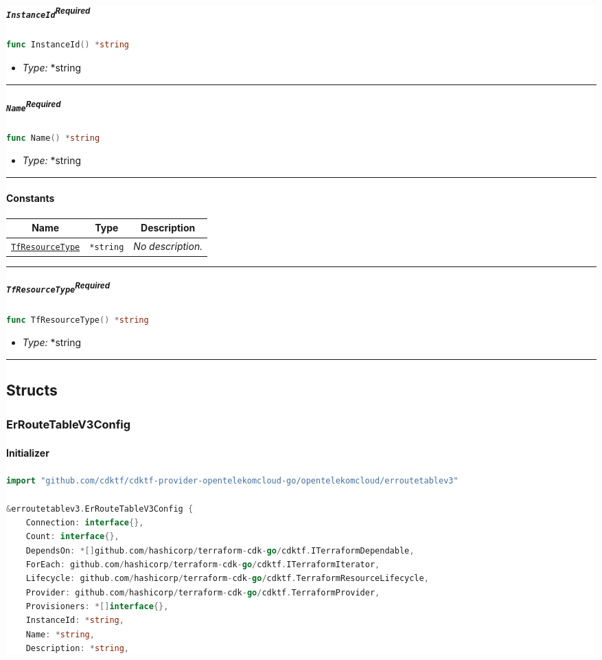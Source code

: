 ##### `InstanceId`<sup>Required</sup> <a name="InstanceId" id="@cdktf/provider-opentelekomcloud.erRouteTableV3.ErRouteTableV3.property.instanceId"></a>

```go
func InstanceId() *string
```

- *Type:* *string

---

##### `Name`<sup>Required</sup> <a name="Name" id="@cdktf/provider-opentelekomcloud.erRouteTableV3.ErRouteTableV3.property.name"></a>

```go
func Name() *string
```

- *Type:* *string

---

#### Constants <a name="Constants" id="Constants"></a>

| **Name** | **Type** | **Description** |
| --- | --- | --- |
| <code><a href="#@cdktf/provider-opentelekomcloud.erRouteTableV3.ErRouteTableV3.property.tfResourceType">TfResourceType</a></code> | <code>*string</code> | *No description.* |

---

##### `TfResourceType`<sup>Required</sup> <a name="TfResourceType" id="@cdktf/provider-opentelekomcloud.erRouteTableV3.ErRouteTableV3.property.tfResourceType"></a>

```go
func TfResourceType() *string
```

- *Type:* *string

---

## Structs <a name="Structs" id="Structs"></a>

### ErRouteTableV3Config <a name="ErRouteTableV3Config" id="@cdktf/provider-opentelekomcloud.erRouteTableV3.ErRouteTableV3Config"></a>

#### Initializer <a name="Initializer" id="@cdktf/provider-opentelekomcloud.erRouteTableV3.ErRouteTableV3Config.Initializer"></a>

```go
import "github.com/cdktf/cdktf-provider-opentelekomcloud-go/opentelekomcloud/erroutetablev3"

&erroutetablev3.ErRouteTableV3Config {
	Connection: interface{},
	Count: interface{},
	DependsOn: *[]github.com/hashicorp/terraform-cdk-go/cdktf.ITerraformDependable,
	ForEach: github.com/hashicorp/terraform-cdk-go/cdktf.ITerraformIterator,
	Lifecycle: github.com/hashicorp/terraform-cdk-go/cdktf.TerraformResourceLifecycle,
	Provider: github.com/hashicorp/terraform-cdk-go/cdktf.TerraformProvider,
	Provisioners: *[]interface{},
	InstanceId: *string,
	Name: *string,
	Description: *string,
```